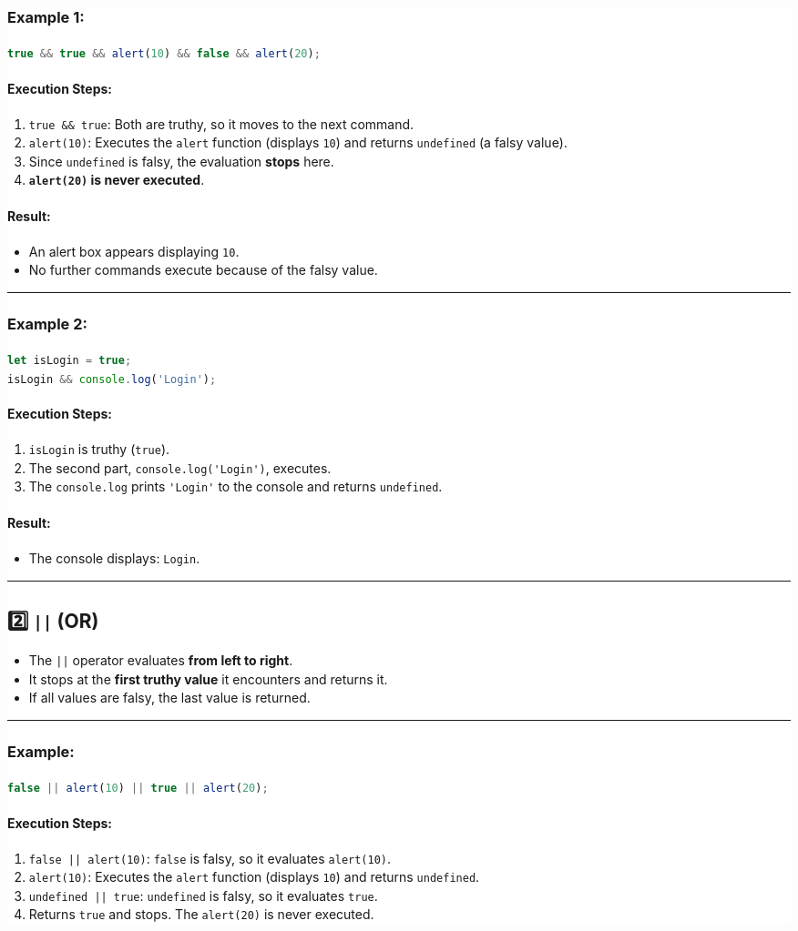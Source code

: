 
### Example 1: 
```javascript
true && true && alert(10) && false && alert(20);
```

#### Execution Steps:
1. `true && true`: Both are truthy, so it moves to the next command.
2. `alert(10)`: Executes the `alert` function (displays `10`) and returns `undefined` (a falsy value).
3. Since `undefined` is falsy, the evaluation **stops** here.
4. **`alert(20)` is never executed**.

#### Result:
- An alert box appears displaying `10`.
- No further commands execute because of the falsy value.

---

### Example 2:
```javascript
let isLogin = true;
isLogin && console.log('Login');
```

#### Execution Steps:
1. `isLogin` is truthy (`true`).
2. The second part, `console.log('Login')`, executes.
3. The `console.log` prints `'Login'` to the console and returns `undefined`.

#### Result:
- The console displays: `Login`.

---

## 2️⃣ **`||` (OR)**
- The `||` operator evaluates **from left to right**.
- It stops at the **first truthy value** it encounters and returns it.
- If all values are falsy, the last value is returned.

---

### Example:
```javascript
false || alert(10) || true || alert(20);
```

#### Execution Steps:
1. `false || alert(10)`: `false` is falsy, so it evaluates `alert(10)`.
2. `alert(10)`: Executes the `alert` function (displays `10`) and returns `undefined`.
3. `undefined || true`: `undefined` is falsy, so it evaluates `true`.
4. Returns `true` and stops. The `alert(20)` is never executed.
